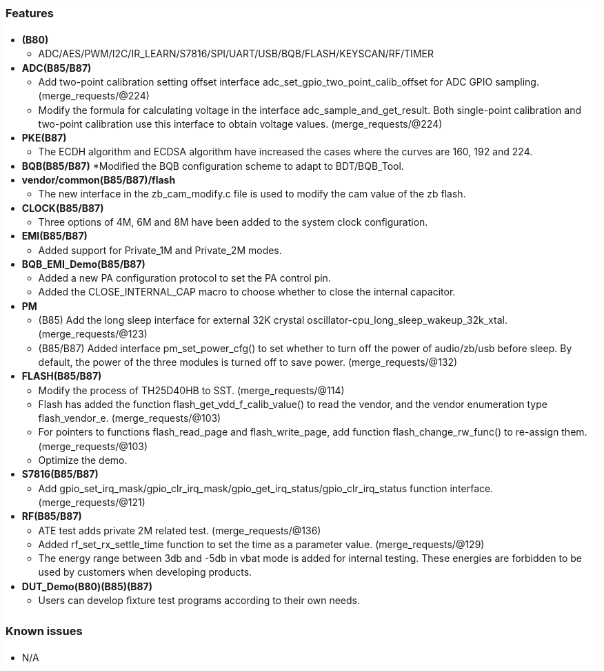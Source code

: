 ### Features

* **(B80)**
    * ADC/AES/PWM/I2C/IR_LEARN/S7816/SPI/UART/USB/BQB/FLASH/KEYSCAN/RF/TIMER
* **ADC(B85/B87)**
	* Add two-point calibration setting offset interface adc_set_gpio_two_point_calib_offset for ADC GPIO sampling. (merge_requests/@224)
	* Modify the formula for calculating voltage in the interface adc_sample_and_get_result. Both single-point calibration and two-point calibration use this interface to obtain voltage values. (merge_requests/@224)
* **PKE(B87)**
	* The ECDH algorithm and ECDSA algorithm have increased the cases where the curves are 160, 192 and 224.
* **BQB(B85/B87)**
	*Modified the BQB configuration scheme to adapt to BDT/BQB_Tool.
* **vendor/common(B85/B87)/flash**
	* The new interface in the zb_cam_modify.c file is used to modify the cam value of the zb flash.
* **CLOCK(B85/B87)**
	* Three options of 4M, 6M and 8M have been added to the system clock configuration.
* **EMI(B85/B87)**
	* Added support for Private_1M and Private_2M modes.
* **BQB_EMI_Demo(B85/B87)**
	* Added a new PA configuration protocol to set the PA control pin.
	* Added the CLOSE_INTERNAL_CAP macro to choose whether to close the internal capacitor.
* **PM**
	* (B85) Add the long sleep interface for external 32K crystal oscillator-cpu_long_sleep_wakeup_32k_xtal. (merge_requests/@123)
	* (B85/B87) Added interface pm_set_power_cfg() to set whether to turn off the power of audio/zb/usb before sleep. By default, the power of the three modules is turned off to save power. (merge_requests/@132)
* **FLASH(B85/B87)**
	* Modify the process of TH25D40HB to SST. (merge_requests/@114)
	* Flash has added the function flash_get_vdd_f_calib_value() to read the vendor, and the vendor enumeration type flash_vendor_e. (merge_requests/@103)
	* For pointers to functions flash_read_page and flash_write_page, add function flash_change_rw_func() to re-assign them. (merge_requests/@103)
	* Optimize the demo.
* **S7816(B85/B87)**
	* Add gpio_set_irq_mask/gpio_clr_irq_mask/gpio_get_irq_status/gpio_clr_irq_status function interface. (merge_requests/@121)
* **RF(B85/B87)**
	* ATE test adds private 2M related test. (merge_requests/@136)
	* Added rf_set_rx_settle_time function to set the time as a parameter value. (merge_requests/@129)
	* The energy range between 3db and -5db in vbat mode is added for internal testing. These energies are forbidden to be used by customers when developing products.
* **DUT_Demo(B80)(B85)(B87)**
	* Users can develop fixture test programs according to their own needs.
### Known issues

* N/A
